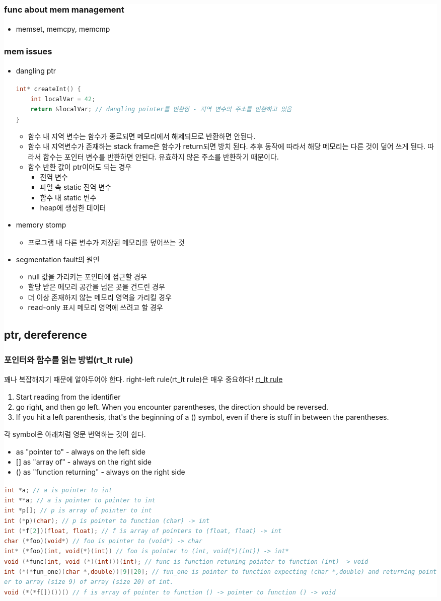 ### func about mem management

-   memset, memcpy, memcmp

### mem issues

-   dangling ptr

    ```c
    int* createInt() {
        int localVar = 42;
        return &localVar; // dangling pointer를 반환함 - 지역 변수의 주소를 반환하고 있음
    }
    ```

    -   함수 내 지역 변수는 함수가 종료되면 메모리에서 해제되므로 반환하면 안된다.
    -   함수 내 지역변수가 존재하는 stack frame은 함수가 return되면 방치 된다. 추후 동작에 따라서 해당 메모리는 다른 것이 덮어 쓰게 된다. 따라서 함수는 포인터 변수를 반환하면 안된다. 유효하지 않은 주소를 반환하기 때문이다.
    -   함수 반환 값이 ptr이어도 되는 경우
        -   전역 변수
        -   파일 속 static 전역 변수
        -   함수 내 static 변수
        -   heap에 생성한 데이터

-   memory stomp

    -   프로그램 내 다른 변수가 저장된 메모리를 덮어쓰는 것

-   segmentation fault의 원인
    -   null 값을 가리키는 포인터에 접근할 경우
    -   할당 받은 메모리 공간을 넘은 곳을 건드린 경우
    -   더 이상 존재하지 않는 메모리 영역을 가리킬 경우
    -   read-only 표시 메모리 영역에 쓰려고 할 경우

## ptr, dereference

### 포인터와 함수를 읽는 방법(rt_lt rule)

꽤나 복잡해지기 때문에 알아두어야 한다.
right-left rule(rt_lt rule)은 매우 중요하다!
[rt_lt rule](https://cseweb.ucsd.edu/~gbournou/CSE131/rt_lt.rule.html)

1.  Start reading from the identifier
2.  go right, and then go left. When you encounter parentheses, the direction should be reversed.
3.  If you hit a left parenthesis, that's the beginning of a () symbol, even if there is stuff in between the parentheses.

각 symbol은 아래처럼 영문 번역하는 것이 쉽다.

-   as "pointer to" - always on the left side
-   [] as "array of" - always on the right side
-   () as "function returning" - always on the right side

```c
int *a; // a is pointer to int
int **a; // a is pointer to pointer to int
int *p[]; // p is array of pointer to int
int (*p)(char); // p is pointer to function (char) -> int
int (*f[2])(float, float); // f is array of pointers to (float, float) -> int
char (*foo)(void*) // foo is pointer to (void*) -> char
int* (*foo)(int, void(*)(int)) // foo is pointer to (int, void(*)(int)) -> int*
void (*func(int, void (*)(int)))(int); // func is function retuning pointer to function (int) -> void
int (*(*fun_one)(char *,double))[9][20]; // fun_one is pointer to function expecting (char *,double) and returning pointer to array (size 9) of array (size 20) of int.
void (*(*f[])())() // f is array of pointer to function () -> pointer to function () -> void
```
